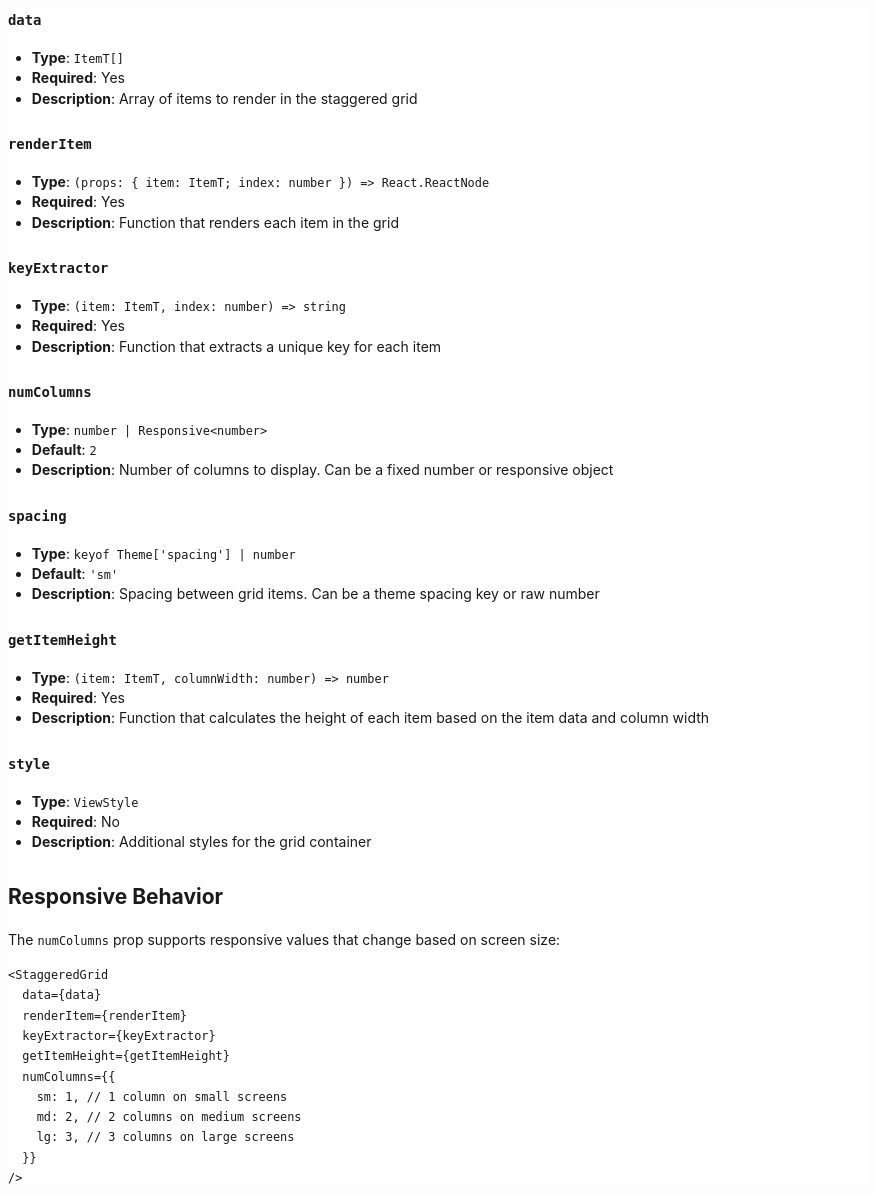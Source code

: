 ### `data`

- **Type**: `ItemT[]`
- **Required**: Yes
- **Description**: Array of items to render in the staggered grid

### `renderItem`

- **Type**: `(props: { item: ItemT; index: number }) => React.ReactNode`
- **Required**: Yes
- **Description**: Function that renders each item in the grid

### `keyExtractor`

- **Type**: `(item: ItemT, index: number) => string`
- **Required**: Yes
- **Description**: Function that extracts a unique key for each item

### `numColumns`

- **Type**: `number | Responsive<number>`
- **Default**: `2`
- **Description**: Number of columns to display. Can be a fixed number or responsive object

### `spacing`

- **Type**: `keyof Theme['spacing'] | number`
- **Default**: `'sm'`
- **Description**: Spacing between grid items. Can be a theme spacing key or raw number

### `getItemHeight`

- **Type**: `(item: ItemT, columnWidth: number) => number`
- **Required**: Yes
- **Description**: Function that calculates the height of each item based on the item data and column width

### `style`

- **Type**: `ViewStyle`
- **Required**: No
- **Description**: Additional styles for the grid container

## Responsive Behavior

The `numColumns` prop supports responsive values that change based on screen size:

```tsx
<StaggeredGrid
  data={data}
  renderItem={renderItem}
  keyExtractor={keyExtractor}
  getItemHeight={getItemHeight}
  numColumns={{
    sm: 1, // 1 column on small screens
    md: 2, // 2 columns on medium screens
    lg: 3, // 3 columns on large screens
  }}
/>
```
